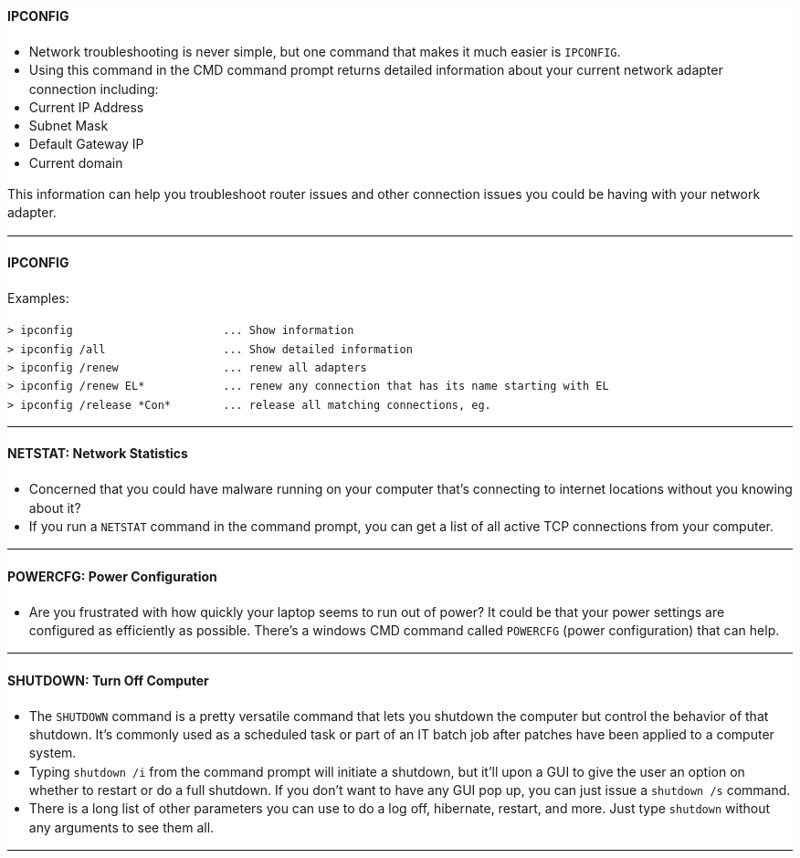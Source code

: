 #### IPCONFIG

- Network troubleshooting is never simple, but one command that makes it much easier is `IPCONFIG`.
- Using this command in the CMD command prompt returns detailed information about your current network adapter
connection including:
- Current IP Address
- Subnet Mask
- Default Gateway IP
- Current domain

This information can help you troubleshoot router issues and other connection issues you could be having with your network adapter.

---
#### IPCONFIG

Examples:
```
> ipconfig                       ... Show information
> ipconfig /all                  ... Show detailed information
> ipconfig /renew                ... renew all adapters
> ipconfig /renew EL*            ... renew any connection that has its name starting with EL
> ipconfig /release *Con*        ... release all matching connections, eg.
```

---
#### NETSTAT: Network Statistics
- Concerned that you could have malware running on your computer that’s connecting to internet locations without you knowing about it?
- If you run a `NETSTAT` command in the
command prompt, you can get a list of all active TCP connections from your computer.

---
#### POWERCFG: Power Configuration
- Are you frustrated with how quickly your laptop seems to run out of power? It could be that your power settings are configured as efficiently as possible. There’s a
windows CMD command called `POWERCFG` (power configuration) that can help. 
---

#### SHUTDOWN: Turn Off Computer
- The `SHUTDOWN` command is a pretty versatile command that lets you shutdown the computer but control the behavior
of that shutdown. It’s commonly used as a scheduled task or part of an IT batch job after patches have been applied to a computer system.
- Typing `shutdown /i` from the command prompt will initiate a shutdown, but it’ll upon a GUI to give the user an option on
whether to restart or do a full shutdown. If you don’t want to have any GUI pop up, you can just issue a `shutdown /s` command.
- There is a long list of other parameters you can use to do a log off, hibernate, restart, and more. Just type `shutdown` without any arguments to see them all.
---
